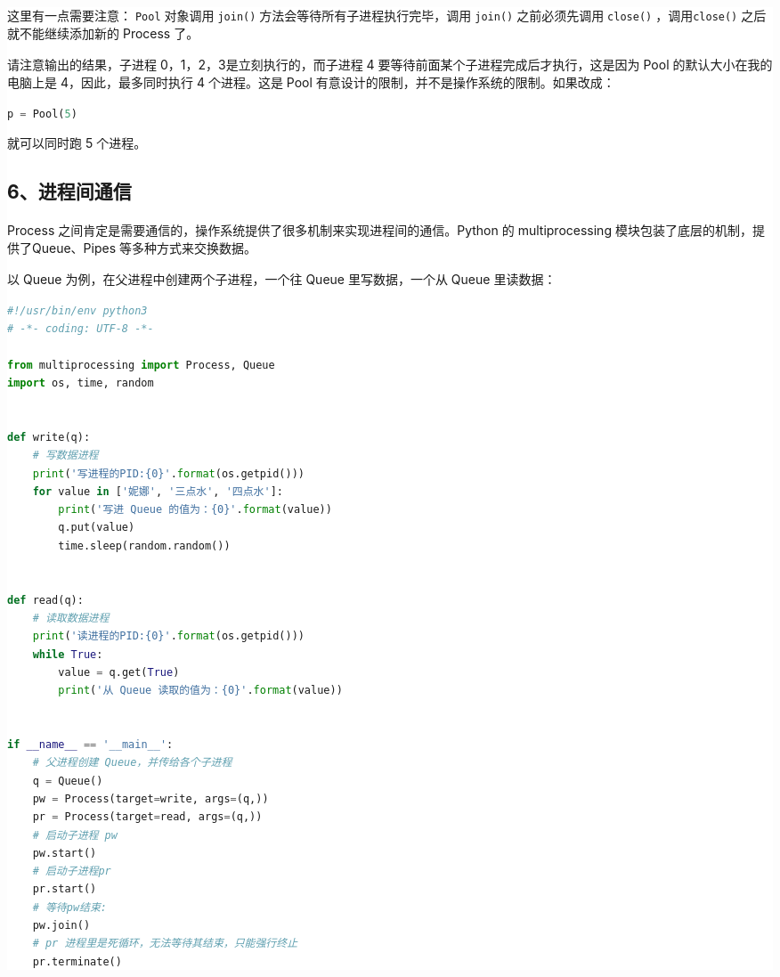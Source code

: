 这里有一点需要注意： `Pool` 对象调用 `join()` 方法会等待所有子进程执行完毕，调用 `join()` 之前必须先调用 `close()` ，调用`close()` 之后就不能继续添加新的 Process 了。

请注意输出的结果，子进程 0，1，2，3是立刻执行的，而子进程 4 要等待前面某个子进程完成后才执行，这是因为 Pool 的默认大小在我的电脑上是 4，因此，最多同时执行 4 个进程。这是 Pool 有意设计的限制，并不是操作系统的限制。如果改成：

```python
p = Pool(5)
```

就可以同时跑 5 个进程。



## 6、进程间通信 ##

Process 之间肯定是需要通信的，操作系统提供了很多机制来实现进程间的通信。Python 的 multiprocessing 模块包装了底层的机制，提供了Queue、Pipes 等多种方式来交换数据。

以 Queue 为例，在父进程中创建两个子进程，一个往 Queue 里写数据，一个从 Queue 里读数据：

```python
#!/usr/bin/env python3
# -*- coding: UTF-8 -*-

from multiprocessing import Process, Queue
import os, time, random


def write(q):
    # 写数据进程
    print('写进程的PID:{0}'.format(os.getpid()))
    for value in ['妮娜', '三点水', '四点水']:
        print('写进 Queue 的值为：{0}'.format(value))
        q.put(value)
        time.sleep(random.random())


def read(q):
    # 读取数据进程
    print('读进程的PID:{0}'.format(os.getpid()))
    while True:
        value = q.get(True)
        print('从 Queue 读取的值为：{0}'.format(value))


if __name__ == '__main__':
    # 父进程创建 Queue，并传给各个子进程
    q = Queue()
    pw = Process(target=write, args=(q,))
    pr = Process(target=read, args=(q,))
    # 启动子进程 pw
    pw.start()
    # 启动子进程pr
    pr.start()
    # 等待pw结束:
    pw.join()
    # pr 进程里是死循环，无法等待其结束，只能强行终止
    pr.terminate()

```
